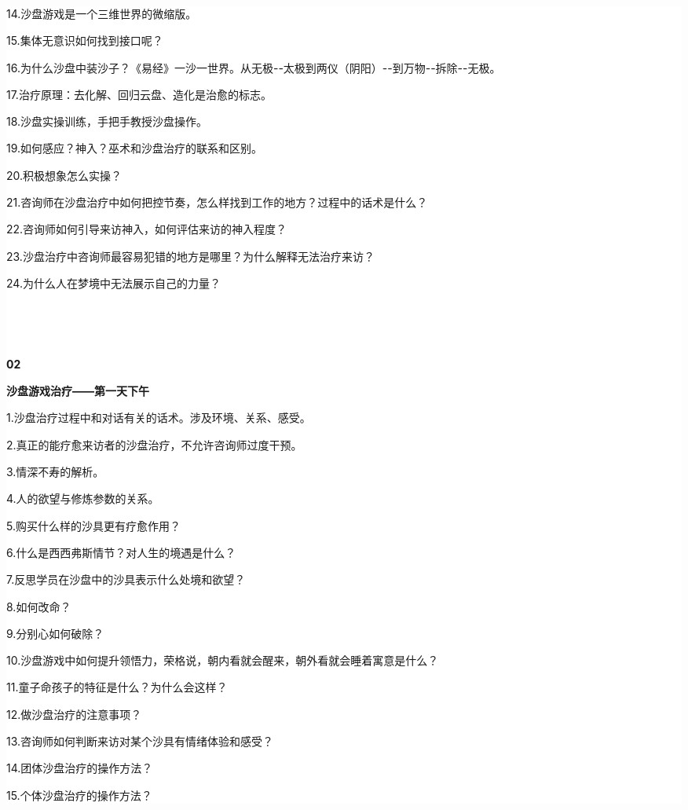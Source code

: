 14.沙盘游戏是一个三维世界的微缩版。

15.集体无意识如何找到接口呢？

16.为什么沙盘中装沙子？《易经》一沙一世界。从无极--太极到两仪（阴阳）--到万物--拆除--无极。

17.治疗原理：去化解、回归云盘、造化是治愈的标志。

18.沙盘实操训练，手把手教授沙盘操作。

19.如何感应？神入？巫术和沙盘治疗的联系和区别。

20.积极想象怎么实操？

21.咨询师在沙盘治疗中如何把控节奏，怎么样找到工作的地方？过程中的话术是什么？

22.咨询师如何引导来访神入，如何评估来访的神入程度？

23.沙盘治疗中咨询师最容易犯错的地方是哪里？为什么解释无法治疗来访？

24.为什么人在梦境中无法展示自己的力量？

![图片](data:image/gif;base64,iVBORw0KGgoAAAANSUhEUgAAAAEAAAABCAYAAAAfFcSJAAAADUlEQVQImWNgYGBgAAAABQABh6FO1AAAAABJRU5ErkJggg==)

![图片](data:image/gif;base64,iVBORw0KGgoAAAANSUhEUgAAAAEAAAABCAYAAAAfFcSJAAAADUlEQVQImWNgYGBgAAAABQABh6FO1AAAAABJRU5ErkJggg==)

**02**







**沙盘游戏治疗——第一天下午**



1.沙盘治疗过程中和对话有关的话术。涉及环境、关系、感受。

2.真正的能疗愈来访者的沙盘治疗，不允许咨询师过度干预。

3.情深不寿的解析。

4.人的欲望与修炼参数的关系。

5.购买什么样的沙具更有疗愈作用？

6.什么是西西弗斯情节？对人生的境遇是什么？

7.反思学员在沙盘中的沙具表示什么处境和欲望？

8.如何改命？

9.分别心如何破除？

10.沙盘游戏中如何提升领悟力，荣格说，朝内看就会醒来，朝外看就会睡着寓意是什么？

11.童子命孩子的特征是什么？为什么会这样？

12.做沙盘治疗的注意事项？

13.咨询师如何判断来访对某个沙具有情绪体验和感受？

14.团体沙盘治疗的操作方法？

15.个体沙盘治疗的操作方法？
